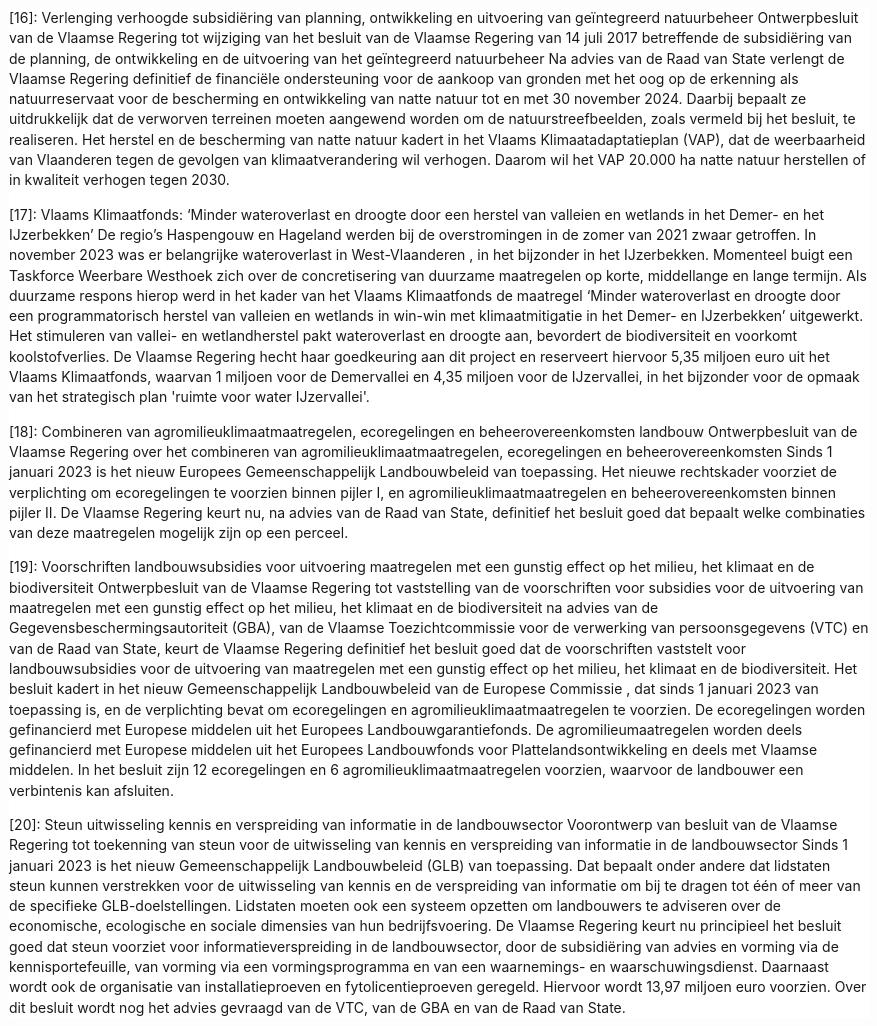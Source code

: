 \[16\]: Verlenging verhoogde subsidiëring van planning, ontwikkeling en uitvoering van geïntegreerd natuurbeheer Ontwerpbesluit van de Vlaamse Regering tot wijziging van het besluit van de Vlaamse Regering van 14 juli 2017 betreffende de subsidiëring van de planning, de ontwikkeling en de uitvoering van het geïntegreerd natuurbeheer  Na advies van de Raad van State verlengt de Vlaamse Regering definitief de financiële ondersteuning voor de aankoop van gronden met het oog op de erkenning als natuurreservaat voor de bescherming en ontwikkeling van natte natuur tot en met 30 november 2024. Daarbij bepaalt ze uitdrukkelijk dat de verworven terreinen moeten aangewend worden om de natuurstreefbeelden, zoals vermeld bij het besluit, te realiseren. Het herstel en de bescherming van natte natuur kadert in het Vlaams Klimaatadaptatieplan (VAP), dat de weerbaarheid van Vlaanderen tegen de gevolgen van klimaatverandering wil verhogen. Daarom wil het VAP 20.000 ha natte natuur herstellen of in kwaliteit verhogen tegen 2030.

\[17\]: Vlaams Klimaatfonds: ‘Minder wateroverlast en droogte door een herstel van valleien en wetlands in het Demer- en het IJzerbekken’   De regio’s Haspengouw en Hageland werden bij de overstromingen in de zomer van 2021 zwaar getroffen. In november 2023 was er belangrijke wateroverlast in West-Vlaanderen , in het bijzonder in het IJzerbekken. Momenteel buigt een Taskforce Weerbare Westhoek zich over de concretisering van duurzame maatregelen op korte, middellange en lange termijn. Als duurzame respons hierop werd in het kader van het Vlaams Klimaatfonds de maatregel ‘Minder wateroverlast en droogte door een programmatorisch herstel van valleien en wetlands in win-win met klimaatmitigatie in het Demer- en IJzerbekken’ uitgewerkt. Het stimuleren van vallei- en wetlandherstel pakt wateroverlast en droogte aan, bevordert de biodiversiteit en voorkomt koolstofverlies. De Vlaamse Regering hecht haar goedkeuring aan dit project en reserveert hiervoor 5,35 miljoen euro uit het Vlaams Klimaatfonds, waarvan 1 miljoen voor de Demervallei en 4,35 miljoen voor de IJzervallei, in het bijzonder voor de opmaak van het strategisch plan 'ruimte voor water IJzervallei'.

\[18\]: Combineren van agromilieuklimaatmaatregelen, ecoregelingen en beheerovereenkomsten landbouw Ontwerpbesluit van de Vlaamse Regering over het combineren van agromilieuklimaatmaatregelen, ecoregelingen en beheerovereenkomsten  Sinds 1 januari 2023 is het nieuw Europees Gemeenschappelijk Landbouwbeleid van toepassing. Het nieuwe rechtskader voorziet de verplichting om ecoregelingen te voorzien binnen pijler I, en agromilieuklimaatmaatregelen en beheerovereenkomsten binnen pijler II. De Vlaamse Regering keurt nu, na advies van de Raad van State, definitief het besluit goed dat bepaalt welke combinaties van deze maatregelen mogelijk zijn op een perceel.

\[19\]: Voorschriften landbouwsubsidies voor uitvoering maatregelen met een gunstig effect op het milieu, het klimaat en de biodiversiteit Ontwerpbesluit van de Vlaamse Regering tot vaststelling van de voorschriften voor subsidies voor de uitvoering van maatregelen met een gunstig effect op het milieu, het klimaat en de biodiversiteit  na advies van de Gegevensbeschermingsautoriteit (GBA), van de Vlaamse Toezichtcommissie voor de verwerking van persoonsgegevens (VTC) en van de Raad van State, keurt de Vlaamse Regering definitief het besluit goed dat de voorschriften vaststelt voor landbouwsubsidies voor de uitvoering van maatregelen met een gunstig effect op het milieu, het klimaat en de biodiversiteit. Het besluit kadert in het nieuw Gemeenschappelijk Landbouwbeleid van de Europese Commissie , dat sinds 1 januari 2023 van toepassing is, en de verplichting bevat om ecoregelingen en agromilieuklimaatmaatregelen te voorzien. De ecoregelingen worden gefinancierd met Europese middelen uit het Europees Landbouwgarantiefonds. De agromilieumaatregelen worden deels gefinancierd met Europese middelen uit het Europees Landbouwfonds voor Plattelandsontwikkeling en deels met Vlaamse middelen. In het besluit zijn 12 ecoregelingen en 6 agromilieuklimaatmaatregelen voorzien, waarvoor de landbouwer een verbintenis kan afsluiten.

\[20\]: Steun uitwisseling kennis en verspreiding van informatie in de landbouwsector Voorontwerp van besluit van de Vlaamse Regering tot toekenning van steun voor de uitwisseling van kennis en verspreiding van informatie in de landbouwsector  Sinds 1 januari 2023 is het nieuw Gemeenschappelijk Landbouwbeleid (GLB) van toepassing. Dat bepaalt onder andere dat lidstaten steun kunnen verstrekken voor de uitwisseling van kennis en de verspreiding van informatie om bij te dragen tot één of meer van de specifieke GLB-doelstellingen. Lidstaten moeten ook een systeem opzetten om landbouwers te adviseren over de economische, ecologische en sociale dimensies van hun bedrijfsvoering. De Vlaamse Regering keurt nu principieel het besluit goed dat steun voorziet voor informatieverspreiding in de landbouwsector, door de subsidiëring van advies en vorming via de kennisportefeuille, van vorming via een vormingsprogramma en van een waarnemings- en waarschuwingsdienst. Daarnaast wordt ook de organisatie van installatieproeven en fytolicentieproeven geregeld. Hiervoor wordt 13,97 miljoen euro voorzien. Over dit besluit wordt nog het advies gevraagd van de VTC, van de GBA en van de Raad van State.
